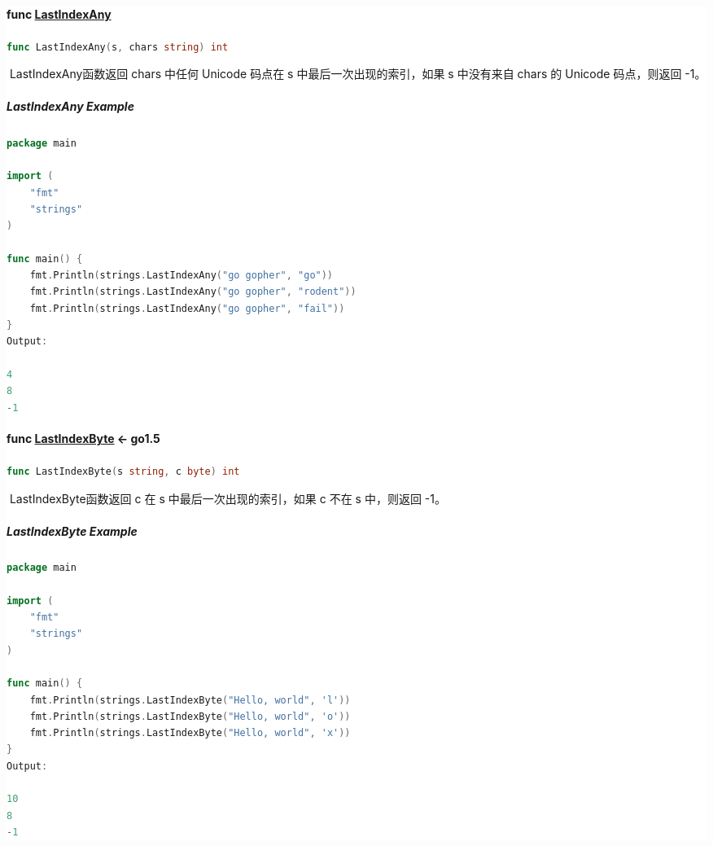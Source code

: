 #### func [LastIndexAny](https://cs.opensource.google/go/go/+/go1.20.1:src/strings/strings.go;l=172) 

``` go linenums="1"
func LastIndexAny(s, chars string) int
```

​	LastIndexAny函数返回 chars 中任何 Unicode 码点在 s 中最后一次出现的索引，如果 s 中没有来自 chars 的 Unicode 码点，则返回 -1。

##### LastIndexAny Example
``` go linenums="1"
package main

import (
	"fmt"
	"strings"
)

func main() {
	fmt.Println(strings.LastIndexAny("go gopher", "go"))
	fmt.Println(strings.LastIndexAny("go gopher", "rodent"))
	fmt.Println(strings.LastIndexAny("go gopher", "fail"))
}
Output:

4
8
-1
```

#### func [LastIndexByte](https://cs.opensource.google/go/go/+/go1.20.1:src/strings/strings.go;l=222)  <- go1.5

``` go linenums="1"
func LastIndexByte(s string, c byte) int
```

​	LastIndexByte函数返回 c 在 s 中最后一次出现的索引，如果 c 不在 s 中，则返回 -1。

##### LastIndexByte Example
``` go linenums="1"
package main

import (
	"fmt"
	"strings"
)

func main() {
	fmt.Println(strings.LastIndexByte("Hello, world", 'l'))
	fmt.Println(strings.LastIndexByte("Hello, world", 'o'))
	fmt.Println(strings.LastIndexByte("Hello, world", 'x'))
}
Output:

10
8
-1
```
